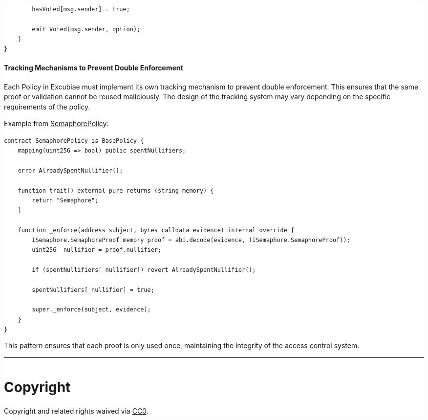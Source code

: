 ```solidity
        hasVoted[msg.sender] = true;

        emit Voted(msg.sender, option);
    }
}
```

#### Tracking Mechanisms to Prevent Double Enforcement
Each Policy in Excubiae must implement its own tracking mechanism to prevent double enforcement. This ensures that the same proof or validation cannot be reused maliciously. The design of the tracking system may vary depending on the specific requirements of the policy.

Example from [SemaphorePolicy](https://github.com/privacy-scaling-explorations/excubiae/blob/70967948b4025c3f7bbbf833c06cf5944187837d/packages/contracts/contracts/extensions/SemaphorePolicy.sol#L34):

```solidity
contract SemaphorePolicy is BasePolicy {
    mapping(uint256 => bool) public spentNullifiers;

    error AlreadySpentNullifier();

    function trait() external pure returns (string memory) {
        return "Semaphore";
    }

    function _enforce(address subject, bytes calldata evidence) internal override {
        ISemaphore.SemaphoreProof memory proof = abi.decode(evidence, (ISemaphore.SemaphoreProof));
        uint256 _nullifier = proof.nullifier;

        if (spentNullifiers[_nullifier]) revert AlreadySpentNullifier();

        spentNullifiers[_nullifier] = true;

        super._enforce(subject, evidence);
    }
}
```

This pattern ensures that each proof is only used once, maintaining the integrity of the access control system.

---

# Copyright

Copyright and related rights waived via [CC0](https://creativecommons.org/publicdomain/zero/1.0/).